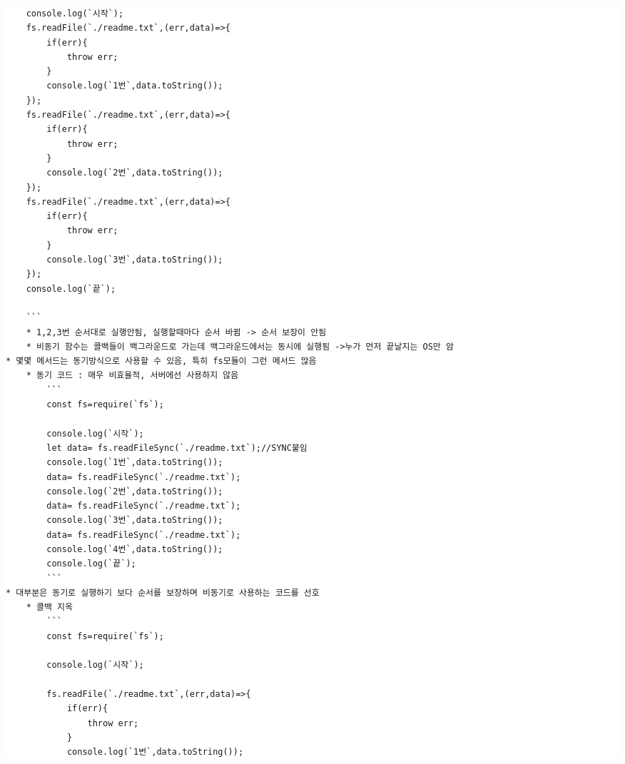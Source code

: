         console.log(`시작`);
        fs.readFile(`./readme.txt`,(err,data)=>{
            if(err){
                throw err;
            }
            console.log(`1번`,data.toString());
        });
        fs.readFile(`./readme.txt`,(err,data)=>{
            if(err){
                throw err;
            }
            console.log(`2번`,data.toString());
        });
        fs.readFile(`./readme.txt`,(err,data)=>{
            if(err){
                throw err;
            }
            console.log(`3번`,data.toString());
        });
        console.log(`끝`);

        ```
        * 1,2,3번 순서대로 실행안됨, 실행할때마다 순서 바뀜 -> 순서 보장이 안됨
        * 비동기 함수는 콜백들이 백그라운드로 가는데 백그라운드에서는 동시에 실행됨 ->누가 먼저 끝날지는 OS만 암 
    * 몇몇 메서드는 동기방식으로 사용할 수 있음, 특히 fs모듈이 그런 메서드 많음
        * 동기 코드 : 매우 비효율적, 서버에선 사용하지 않음
            ```
            const fs=require(`fs`);

            console.log(`시작`);
            let data= fs.readFileSync(`./readme.txt`);//SYNC붙임
            console.log(`1번`,data.toString());
            data= fs.readFileSync(`./readme.txt`);
            console.log(`2번`,data.toString());
            data= fs.readFileSync(`./readme.txt`);
            console.log(`3번`,data.toString());
            data= fs.readFileSync(`./readme.txt`);
            console.log(`4번`,data.toString());
            console.log(`끝`);
            ```
    * 대부분은 동기로 실행하기 보다 순서를 보장하며 비동기로 사용하는 코드를 선호
        * 콜백 지옥
            ```
            const fs=require(`fs`);

            console.log(`시작`);

            fs.readFile(`./readme.txt`,(err,data)=>{
                if(err){
                    throw err;
                }
                console.log(`1번`,data.toString());
                    